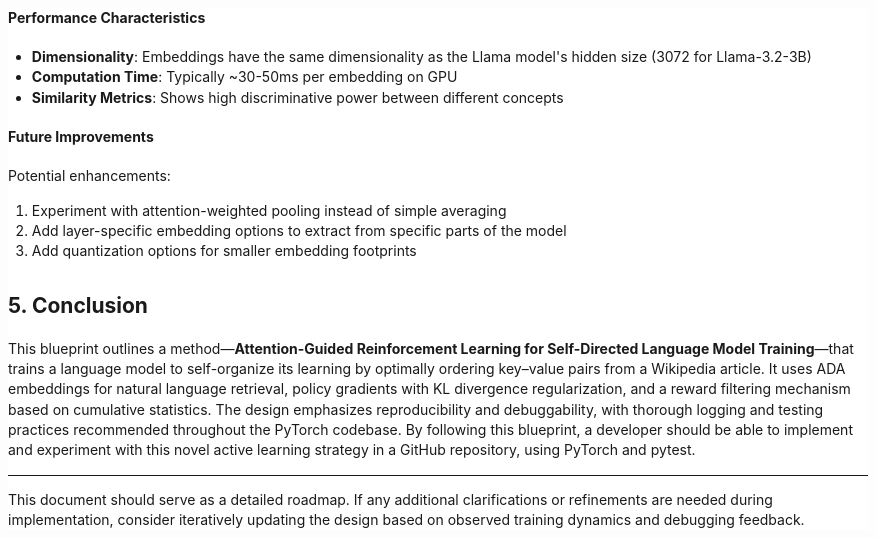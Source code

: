 #### Performance Characteristics

- **Dimensionality**: Embeddings have the same dimensionality as the Llama model's hidden size (3072 for Llama-3.2-3B)
- **Computation Time**: Typically ~30-50ms per embedding on GPU
- **Similarity Metrics**: Shows high discriminative power between different concepts

#### Future Improvements

Potential enhancements:

1. Experiment with attention-weighted pooling instead of simple averaging
2. Add layer-specific embedding options to extract from specific parts of the model
3. Add quantization options for smaller embedding footprints

## 5. Conclusion

This blueprint outlines a method—**Attention-Guided Reinforcement Learning for Self-Directed Language Model Training**—that trains a language model to self-organize its learning by optimally ordering key–value pairs from a Wikipedia article. It uses ADA embeddings for natural language retrieval, policy gradients with KL divergence regularization, and a reward filtering mechanism based on cumulative statistics. The design emphasizes reproducibility and debuggability, with thorough logging and testing practices recommended throughout the PyTorch codebase. By following this blueprint, a developer should be able to implement and experiment with this novel active learning strategy in a GitHub repository, using PyTorch and pytest.

---

This document should serve as a detailed roadmap. If any additional clarifications or refinements are needed during implementation, consider iteratively updating the design based on observed training dynamics and debugging feedback.
